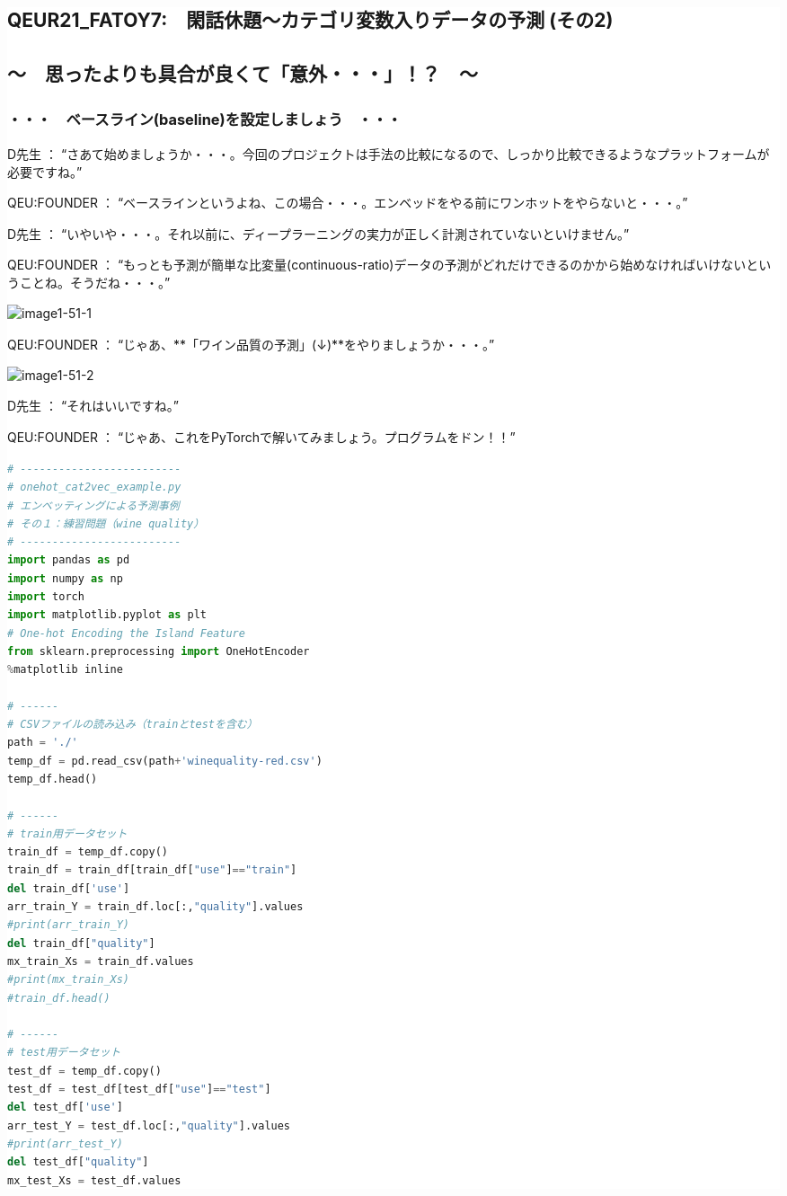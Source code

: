 ## QEUR21_FATOY7:　閑話休題～カテゴリ変数入りデータの予測 (その2)

## ～　思ったよりも具合が良くて「意外・・・」！？　～

### ・・・　ベースライン(baseline)を設定しましょう　・・・

D先生 ： “さあて始めましょうか・・・。今回のプロジェクトは手法の比較になるので、しっかり比較できるようなプラットフォームが必要ですね。”

QEU:FOUNDER ： “ベースラインというよね、この場合・・・。エンベッドをやる前にワンホットをやらないと・・・。”

D先生 ： “いやいや・・・。それ以前に、ディープラーニングの実力が正しく計測されていないといけません。”

QEU:FOUNDER ： “もっとも予測が簡単な比変量(continuous-ratio)データの予測がどれだけできるのかから始めなければいけないということね。そうだね・・・。”

![image1-51-1](https://yaber1965.github.io/images/image1-51-1.jpg)

QEU:FOUNDER ： “じゃあ、**「ワイン品質の予測」(↓)**をやりましょうか・・・。”

![image1-51-2](https://yaber1965.github.io/images/image1-51-2.jpg)

D先生 ： “それはいいですね。”

QEU:FOUNDER ： “じゃあ、これをPyTorchで解いてみましょう。プログラムをドン！！”

```python
# -------------------------
# onehot_cat2vec_example.py
# エンベッティングによる予測事例
# その１：練習問題（wine quality）
# -------------------------
import pandas as pd
import numpy as np
import torch
import matplotlib.pyplot as plt
# One-hot Encoding the Island Feature
from sklearn.preprocessing import OneHotEncoder
%matplotlib inline 

# ------
# CSVファイルの読み込み（trainとtestを含む）
path = './'
temp_df = pd.read_csv(path+'winequality-red.csv')
temp_df.head()

# ------
# train用データセット
train_df = temp_df.copy()
train_df = train_df[train_df["use"]=="train"]
del train_df['use']
arr_train_Y = train_df.loc[:,"quality"].values
#print(arr_train_Y)
del train_df["quality"]
mx_train_Xs = train_df.values
#print(mx_train_Xs)
#train_df.head()

# ------
# test用データセット
test_df = temp_df.copy()
test_df = test_df[test_df["use"]=="test"]
del test_df['use']
arr_test_Y = test_df.loc[:,"quality"].values
#print(arr_test_Y)
del test_df["quality"]
mx_test_Xs = test_df.values
```